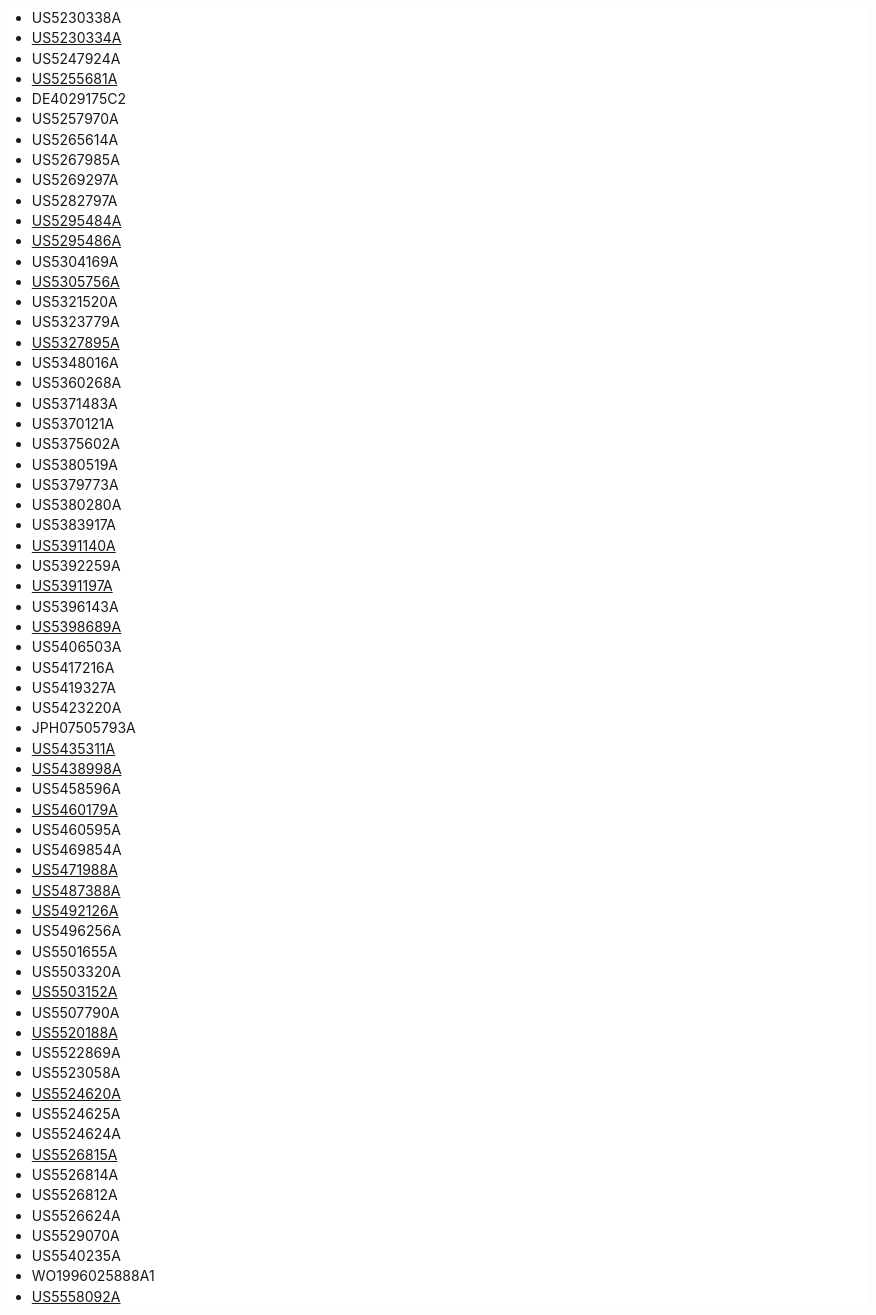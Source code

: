  * US5230338A
 * [US5230334A](US5230334A.md)
 * US5247924A
 * [US5255681A](US5255681A.md)
 * DE4029175C2
 * US5257970A
 * US5265614A
 * US5267985A
 * US5269297A
 * US5282797A
 * [US5295484A](US5295484A.md)
 * [US5295486A](US5295486A.md)
 * US5304169A
 * [US5305756A](US5305756A.md)
 * US5321520A
 * US5323779A
 * [US5327895A](US5327895A.md)
 * US5348016A
 * US5360268A
 * US5371483A
 * US5370121A
 * US5375602A
 * US5380519A
 * US5379773A
 * US5380280A
 * US5383917A
 * [US5391140A](US5391140A.md)
 * US5392259A
 * [US5391197A](US5391197A.md)
 * US5396143A
 * [US5398689A](US5398689A.md)
 * US5406503A
 * US5417216A
 * US5419327A
 * US5423220A
 * JPH07505793A
 * [US5435311A](US5435311A.md)
 * [US5438998A](US5438998A.md)
 * US5458596A
 * [US5460179A](US5460179A.md)
 * US5460595A
 * US5469854A
 * [US5471988A](US5471988A.md)
 * [US5487388A](US5487388A.md)
 * [US5492126A](US5492126A.md)
 * US5496256A
 * US5501655A
 * US5503320A
 * [US5503152A](US5503152A.md)
 * US5507790A
 * [US5520188A](US5520188A.md)
 * US5522869A
 * US5523058A
 * [US5524620A](US5524620A.md)
 * US5524625A
 * US5524624A
 * [US5526815A](US5526815A.md)
 * US5526814A
 * US5526812A
 * US5526624A
 * US5529070A
 * US5540235A
 * WO1996025888A1
 * [US5558092A](US5558092A.md)
